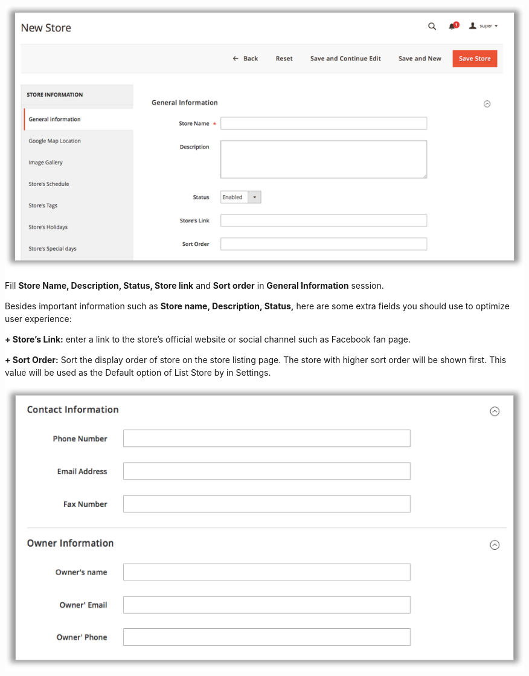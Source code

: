 ![Add new store](./storepickup/i8.png?raw=true)

Fill **Store Name, Description, Status, Store link** and **Sort order** in **General Information** session. 

Besides important information such as **Store name, Description, Status,** here are some extra fields you should use to optimize user experience:

**+ Store’s Link:** enter a link to the store’s official website or social channel such as Facebook fan page.

**+ Sort Order:** Sort the display order of store on the store listing page. The store with higher sort order will be shown first. This value will be used as the Default option of List Store by in Settings.

![Add new store](./storepickup/i9.png?raw=true)
